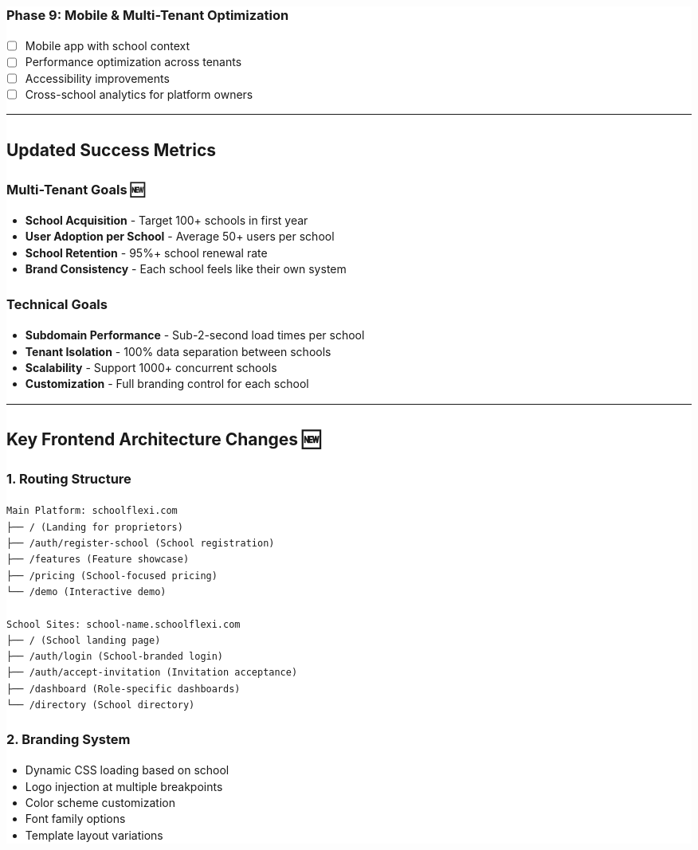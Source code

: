 ### Phase 9: Mobile & Multi-Tenant Optimization

- [ ] Mobile app with school context
- [ ] Performance optimization across tenants
- [ ] Accessibility improvements
- [ ] Cross-school analytics for platform owners

---

## Updated Success Metrics

### Multi-Tenant Goals 🆕

- **School Acquisition** - Target 100+ schools in first year
- **User Adoption per School** - Average 50+ users per school
- **School Retention** - 95%+ school renewal rate
- **Brand Consistency** - Each school feels like their own system

### Technical Goals

- **Subdomain Performance** - Sub-2-second load times per school
- **Tenant Isolation** - 100% data separation between schools
- **Scalability** - Support 1000+ concurrent schools
- **Customization** - Full branding control for each school

---

## Key Frontend Architecture Changes 🆕

### **1. Routing Structure**
```
Main Platform: schoolflexi.com
├── / (Landing for proprietors)
├── /auth/register-school (School registration)
├── /features (Feature showcase)
├── /pricing (School-focused pricing)
└── /demo (Interactive demo)

School Sites: school-name.schoolflexi.com
├── / (School landing page)
├── /auth/login (School-branded login)
├── /auth/accept-invitation (Invitation acceptance)
├── /dashboard (Role-specific dashboards)
└── /directory (School directory)
```

### **2. Branding System**
- Dynamic CSS loading based on school
- Logo injection at multiple breakpoints
- Color scheme customization
- Font family options
- Template layout variations

